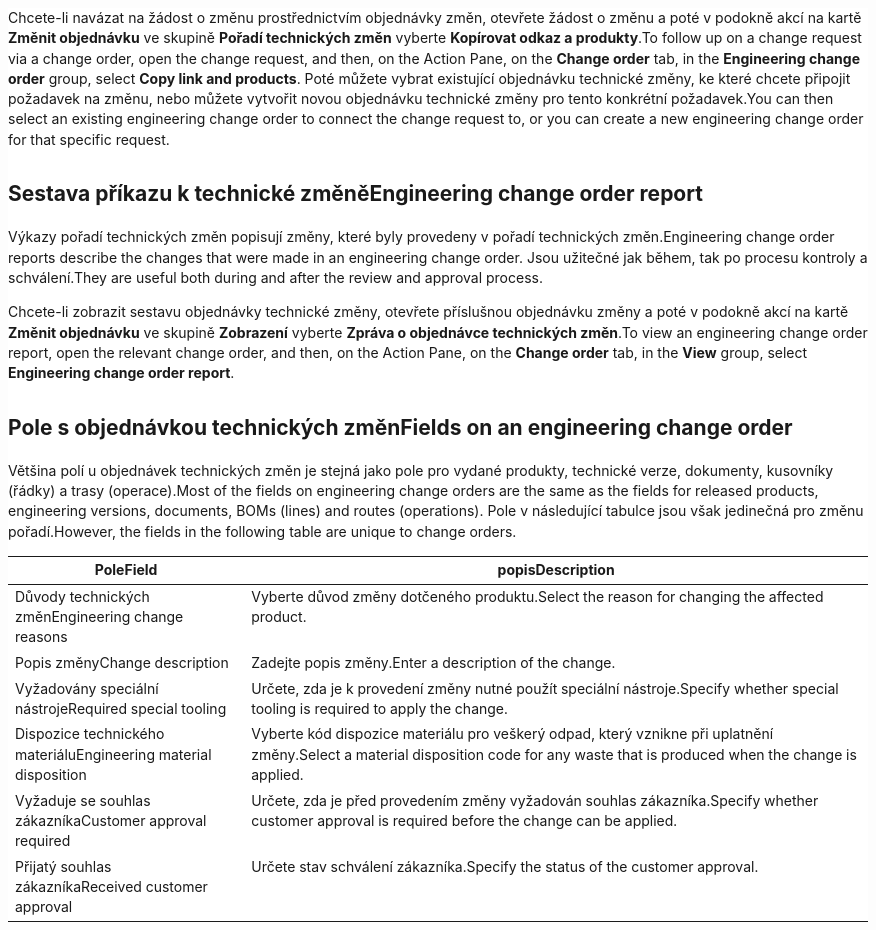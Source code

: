 <span data-ttu-id="5bc8f-261">Chcete-li navázat na žádost o změnu prostřednictvím objednávky změn, otevřete žádost o změnu a poté v podokně akcí na kartě **Změnit objednávku** ve skupině **Pořadí technických změn** vyberte **Kopírovat odkaz a produkty**.</span><span class="sxs-lookup"><span data-stu-id="5bc8f-261">To follow up on a change request via a change order, open the change request, and then, on the Action Pane, on the **Change order** tab, in the **Engineering change order** group, select **Copy link and products**.</span></span> <span data-ttu-id="5bc8f-262">Poté můžete vybrat existující objednávku technické změny, ke které chcete připojit požadavek na změnu, nebo můžete vytvořit novou objednávku technické změny pro tento konkrétní požadavek.</span><span class="sxs-lookup"><span data-stu-id="5bc8f-262">You can then select an existing engineering change order to connect the change request to, or you can create a new engineering change order for that specific request.</span></span>

## <a name="engineering-change-order-report"></a><span data-ttu-id="5bc8f-263">Sestava příkazu k technické změně</span><span class="sxs-lookup"><span data-stu-id="5bc8f-263">Engineering change order report</span></span>

<span data-ttu-id="5bc8f-264">Výkazy pořadí technických změn popisují změny, které byly provedeny v pořadí technických změn.</span><span class="sxs-lookup"><span data-stu-id="5bc8f-264">Engineering change order reports describe the changes that were made in an engineering change order.</span></span> <span data-ttu-id="5bc8f-265">Jsou užitečné jak během, tak po procesu kontroly a schválení.</span><span class="sxs-lookup"><span data-stu-id="5bc8f-265">They are useful both during and after the review and approval process.</span></span>

<span data-ttu-id="5bc8f-266">Chcete-li zobrazit sestavu objednávky technické změny, otevřete příslušnou objednávku změny a poté v podokně akcí na kartě **Změnit objednávku** ve skupině **Zobrazení** vyberte **Zpráva o objednávce technických změn**.</span><span class="sxs-lookup"><span data-stu-id="5bc8f-266">To view an engineering change order report, open the relevant change order, and then, on the Action Pane, on the **Change order** tab, in the **View** group, select **Engineering change order report**.</span></span>

## <a name="fields-on-an-engineering-change-order"></a><span data-ttu-id="5bc8f-267">Pole s objednávkou technických změn</span><span class="sxs-lookup"><span data-stu-id="5bc8f-267">Fields on an engineering change order</span></span>

<span data-ttu-id="5bc8f-268">Většina polí u objednávek technických změn je stejná jako pole pro vydané produkty, technické verze, dokumenty, kusovníky (řádky) a trasy (operace).</span><span class="sxs-lookup"><span data-stu-id="5bc8f-268">Most of the fields on engineering change orders are the same as the fields for released products, engineering versions, documents, BOMs (lines) and routes (operations).</span></span> <span data-ttu-id="5bc8f-269">Pole v následující tabulce jsou však jedinečná pro změnu pořadí.</span><span class="sxs-lookup"><span data-stu-id="5bc8f-269">However, the fields in the following table are unique to change orders.</span></span>

| <span data-ttu-id="5bc8f-270">Pole</span><span class="sxs-lookup"><span data-stu-id="5bc8f-270">Field</span></span> | <span data-ttu-id="5bc8f-271">popis</span><span class="sxs-lookup"><span data-stu-id="5bc8f-271">Description</span></span> |
|---|---|
| <span data-ttu-id="5bc8f-272">Důvody technických změn</span><span class="sxs-lookup"><span data-stu-id="5bc8f-272">Engineering change reasons</span></span> | <span data-ttu-id="5bc8f-273">Vyberte důvod změny dotčeného produktu.</span><span class="sxs-lookup"><span data-stu-id="5bc8f-273">Select the reason for changing the affected product.</span></span> |
| <span data-ttu-id="5bc8f-274">Popis změny</span><span class="sxs-lookup"><span data-stu-id="5bc8f-274">Change description</span></span> | <span data-ttu-id="5bc8f-275">Zadejte popis změny.</span><span class="sxs-lookup"><span data-stu-id="5bc8f-275">Enter a description of the change.</span></span> |
| <span data-ttu-id="5bc8f-276">Vyžadovány speciální nástroje</span><span class="sxs-lookup"><span data-stu-id="5bc8f-276">Required special tooling</span></span> | <span data-ttu-id="5bc8f-277">Určete, zda je k provedení změny nutné použít speciální nástroje.</span><span class="sxs-lookup"><span data-stu-id="5bc8f-277">Specify whether special tooling is required to apply the change.</span></span> |
| <span data-ttu-id="5bc8f-278">Dispozice technického materiálu</span><span class="sxs-lookup"><span data-stu-id="5bc8f-278">Engineering material disposition</span></span> | <span data-ttu-id="5bc8f-279">Vyberte kód dispozice materiálu pro veškerý odpad, který vznikne při uplatnění změny.</span><span class="sxs-lookup"><span data-stu-id="5bc8f-279">Select a material disposition code for any waste that is produced when the change is applied.</span></span> |
| <span data-ttu-id="5bc8f-280">Vyžaduje se souhlas zákazníka</span><span class="sxs-lookup"><span data-stu-id="5bc8f-280">Customer approval required</span></span> | <span data-ttu-id="5bc8f-281">Určete, zda je před provedením změny vyžadován souhlas zákazníka.</span><span class="sxs-lookup"><span data-stu-id="5bc8f-281">Specify whether customer approval is required before the change can be applied.</span></span> |
| <span data-ttu-id="5bc8f-282">Přijatý souhlas zákazníka</span><span class="sxs-lookup"><span data-stu-id="5bc8f-282">Received customer approval</span></span> | <span data-ttu-id="5bc8f-283">Určete stav schválení zákazníka.</span><span class="sxs-lookup"><span data-stu-id="5bc8f-283">Specify the status of the customer approval.</span></span> |